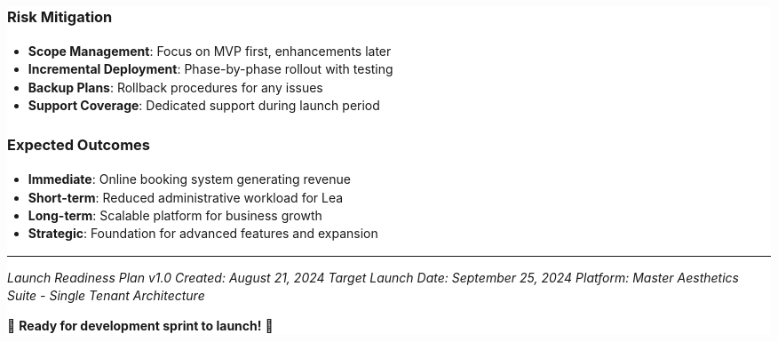 ### **Risk Mitigation**
- **Scope Management**: Focus on MVP first, enhancements later
- **Incremental Deployment**: Phase-by-phase rollout with testing
- **Backup Plans**: Rollback procedures for any issues
- **Support Coverage**: Dedicated support during launch period

### **Expected Outcomes**
- **Immediate**: Online booking system generating revenue
- **Short-term**: Reduced administrative workload for Lea
- **Long-term**: Scalable platform for business growth
- **Strategic**: Foundation for advanced features and expansion

---

*Launch Readiness Plan v1.0*
*Created: August 21, 2024*
*Target Launch Date: September 25, 2024*
*Platform: Master Aesthetics Suite - Single Tenant Architecture*

🚀 **Ready for development sprint to launch!** 🚀
